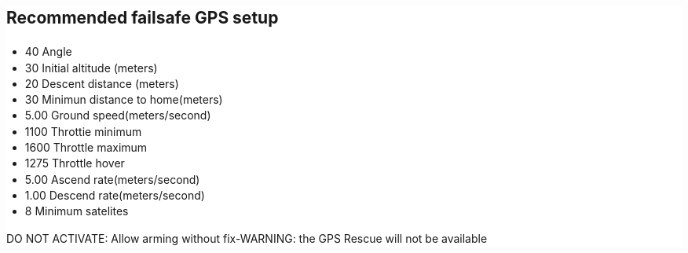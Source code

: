 ## Recommended failsafe GPS setup

*   40 Angle
*   30 Initial altitude (meters)
*   20 Descent distance (meters)
*   30 Minimun distance to home(meters)
*   5.00 Ground speed(meters/second)
*   1100 Throttie minimum
*   1600 Throttle maximum
*   1275 Throttle hover
*   5.00 Ascend rate(meters/second)
*   1.00 Descend rate(meters/second)
*   8 Minimum satelites

DO NOT ACTIVATE: Allow arming without fix-WARNING: the GPS Rescue will not be available
